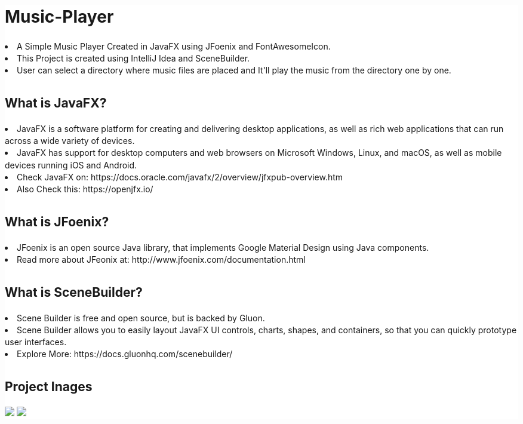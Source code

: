 # Music-Player
<li> A Simple Music Player Created in JavaFX using JFoenix and FontAwesomeIcon.</li>
<li> This Project is created using IntelliJ Idea and SceneBuilder.</li>
<li> User can select a directory where music files are placed and It'll play the music from the directory one by one.
 
## What is JavaFX?
<li> JavaFX is a software platform for creating and delivering desktop applications, as well as rich web applications that can run across a wide variety of devices.
<li> JavaFX has support for desktop computers and web browsers on Microsoft Windows, Linux, and macOS, as well as mobile devices running iOS and Android.
<li> Check JavaFX on: https://docs.oracle.com/javafx/2/overview/jfxpub-overview.htm
<li> Also Check this: https://openjfx.io/
  
## What is JFoenix?
<li> JFoenix is an open source Java library, that implements Google Material Design using Java components.
<li> Read more about JFeonix at: http://www.jfoenix.com/documentation.html
  
## What is SceneBuilder?
<li> Scene Builder is free and open source, but is backed by Gluon.
<li> Scene Builder allows you to easily layout JavaFX UI controls, charts, shapes, and containers, so that you can quickly prototype user interfaces.
<li> Explore More: https://docs.gluonhq.com/scenebuilder/  
  
## Project Inages

<img src="https://github.com/l33t-c0d3r-66/Music-Player/blob/master/src/main/resources/icons/1.PNG" width=80%>


<img src="https://github.com/l33t-c0d3r-66/Music-Player/blob/master/src/main/resources/icons/video.gif" width=80%>
